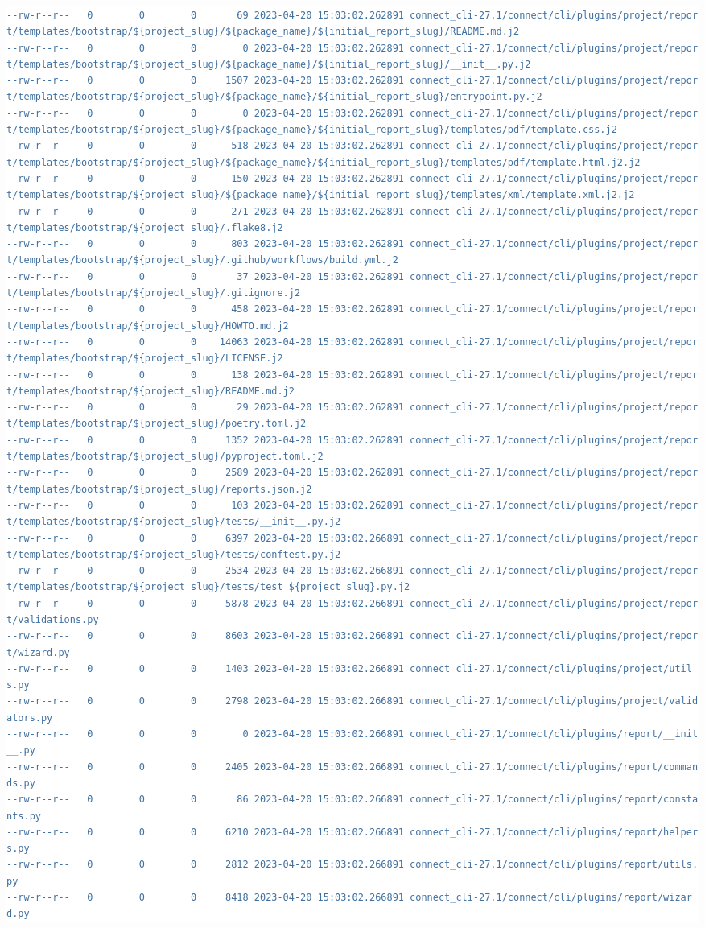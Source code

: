```diff
--rw-r--r--   0        0        0       69 2023-04-20 15:03:02.262891 connect_cli-27.1/connect/cli/plugins/project/report/templates/bootstrap/${project_slug}/${package_name}/${initial_report_slug}/README.md.j2
--rw-r--r--   0        0        0        0 2023-04-20 15:03:02.262891 connect_cli-27.1/connect/cli/plugins/project/report/templates/bootstrap/${project_slug}/${package_name}/${initial_report_slug}/__init__.py.j2
--rw-r--r--   0        0        0     1507 2023-04-20 15:03:02.262891 connect_cli-27.1/connect/cli/plugins/project/report/templates/bootstrap/${project_slug}/${package_name}/${initial_report_slug}/entrypoint.py.j2
--rw-r--r--   0        0        0        0 2023-04-20 15:03:02.262891 connect_cli-27.1/connect/cli/plugins/project/report/templates/bootstrap/${project_slug}/${package_name}/${initial_report_slug}/templates/pdf/template.css.j2
--rw-r--r--   0        0        0      518 2023-04-20 15:03:02.262891 connect_cli-27.1/connect/cli/plugins/project/report/templates/bootstrap/${project_slug}/${package_name}/${initial_report_slug}/templates/pdf/template.html.j2.j2
--rw-r--r--   0        0        0      150 2023-04-20 15:03:02.262891 connect_cli-27.1/connect/cli/plugins/project/report/templates/bootstrap/${project_slug}/${package_name}/${initial_report_slug}/templates/xml/template.xml.j2.j2
--rw-r--r--   0        0        0      271 2023-04-20 15:03:02.262891 connect_cli-27.1/connect/cli/plugins/project/report/templates/bootstrap/${project_slug}/.flake8.j2
--rw-r--r--   0        0        0      803 2023-04-20 15:03:02.262891 connect_cli-27.1/connect/cli/plugins/project/report/templates/bootstrap/${project_slug}/.github/workflows/build.yml.j2
--rw-r--r--   0        0        0       37 2023-04-20 15:03:02.262891 connect_cli-27.1/connect/cli/plugins/project/report/templates/bootstrap/${project_slug}/.gitignore.j2
--rw-r--r--   0        0        0      458 2023-04-20 15:03:02.262891 connect_cli-27.1/connect/cli/plugins/project/report/templates/bootstrap/${project_slug}/HOWTO.md.j2
--rw-r--r--   0        0        0    14063 2023-04-20 15:03:02.262891 connect_cli-27.1/connect/cli/plugins/project/report/templates/bootstrap/${project_slug}/LICENSE.j2
--rw-r--r--   0        0        0      138 2023-04-20 15:03:02.262891 connect_cli-27.1/connect/cli/plugins/project/report/templates/bootstrap/${project_slug}/README.md.j2
--rw-r--r--   0        0        0       29 2023-04-20 15:03:02.262891 connect_cli-27.1/connect/cli/plugins/project/report/templates/bootstrap/${project_slug}/poetry.toml.j2
--rw-r--r--   0        0        0     1352 2023-04-20 15:03:02.262891 connect_cli-27.1/connect/cli/plugins/project/report/templates/bootstrap/${project_slug}/pyproject.toml.j2
--rw-r--r--   0        0        0     2589 2023-04-20 15:03:02.262891 connect_cli-27.1/connect/cli/plugins/project/report/templates/bootstrap/${project_slug}/reports.json.j2
--rw-r--r--   0        0        0      103 2023-04-20 15:03:02.262891 connect_cli-27.1/connect/cli/plugins/project/report/templates/bootstrap/${project_slug}/tests/__init__.py.j2
--rw-r--r--   0        0        0     6397 2023-04-20 15:03:02.266891 connect_cli-27.1/connect/cli/plugins/project/report/templates/bootstrap/${project_slug}/tests/conftest.py.j2
--rw-r--r--   0        0        0     2534 2023-04-20 15:03:02.266891 connect_cli-27.1/connect/cli/plugins/project/report/templates/bootstrap/${project_slug}/tests/test_${project_slug}.py.j2
--rw-r--r--   0        0        0     5878 2023-04-20 15:03:02.266891 connect_cli-27.1/connect/cli/plugins/project/report/validations.py
--rw-r--r--   0        0        0     8603 2023-04-20 15:03:02.266891 connect_cli-27.1/connect/cli/plugins/project/report/wizard.py
--rw-r--r--   0        0        0     1403 2023-04-20 15:03:02.266891 connect_cli-27.1/connect/cli/plugins/project/utils.py
--rw-r--r--   0        0        0     2798 2023-04-20 15:03:02.266891 connect_cli-27.1/connect/cli/plugins/project/validators.py
--rw-r--r--   0        0        0        0 2023-04-20 15:03:02.266891 connect_cli-27.1/connect/cli/plugins/report/__init__.py
--rw-r--r--   0        0        0     2405 2023-04-20 15:03:02.266891 connect_cli-27.1/connect/cli/plugins/report/commands.py
--rw-r--r--   0        0        0       86 2023-04-20 15:03:02.266891 connect_cli-27.1/connect/cli/plugins/report/constants.py
--rw-r--r--   0        0        0     6210 2023-04-20 15:03:02.266891 connect_cli-27.1/connect/cli/plugins/report/helpers.py
--rw-r--r--   0        0        0     2812 2023-04-20 15:03:02.266891 connect_cli-27.1/connect/cli/plugins/report/utils.py
--rw-r--r--   0        0        0     8418 2023-04-20 15:03:02.266891 connect_cli-27.1/connect/cli/plugins/report/wizard.py
```